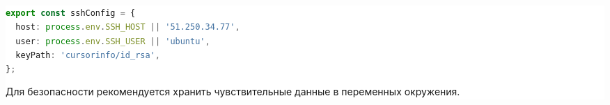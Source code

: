 ```typescript
export const sshConfig = {
  host: process.env.SSH_HOST || '51.250.34.77',
  user: process.env.SSH_USER || 'ubuntu',
  keyPath: 'cursorinfo/id_rsa',
};
```

Для безопасности рекомендуется хранить чувствительные данные в переменных окружения. 